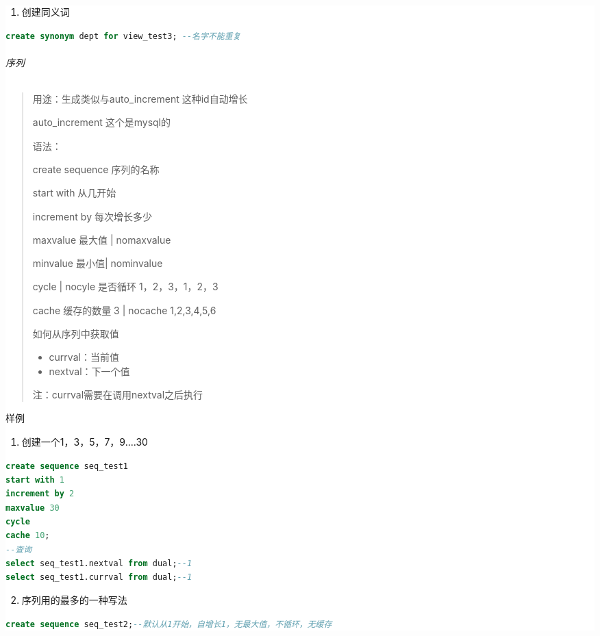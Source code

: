 1. 创建同义词

```sql
create synonym dept for view_test3; --名字不能重复
```

###### 序列

> 用途：生成类似与auto_increment 这种id自动增长
>
> auto_increment 这个是mysql的
>
> 语法：
>
> create sequence 序列的名称
>
> start with 从几开始
>
> increment by 每次增长多少
>
> maxvalue 最大值 \| nomaxvalue
>
> minvalue 最小值\| nominvalue
>
> cycle \| nocyle 是否循环 1，2，3，1，2，3
>
> cache 缓存的数量 3 \| nocache 1,2,3,4,5,6
>
> 如何从序列中获取值
>
> - currval：当前值
> - nextval：下一个值
>
> 注：currval需要在调用nextval之后执行

样例

1. 创建一个1，3，5，7，9....30

```sql
create sequence seq_test1
start with 1
increment by 2
maxvalue 30
cycle
cache 10;
--查询
select seq_test1.nextval from dual;--1
select seq_test1.currval from dual;--1
```

2. 序列用的最多的一种写法

```sql
create sequence seq_test2;--默认从1开始，自增长1，无最大值，不循环，无缓存
```
